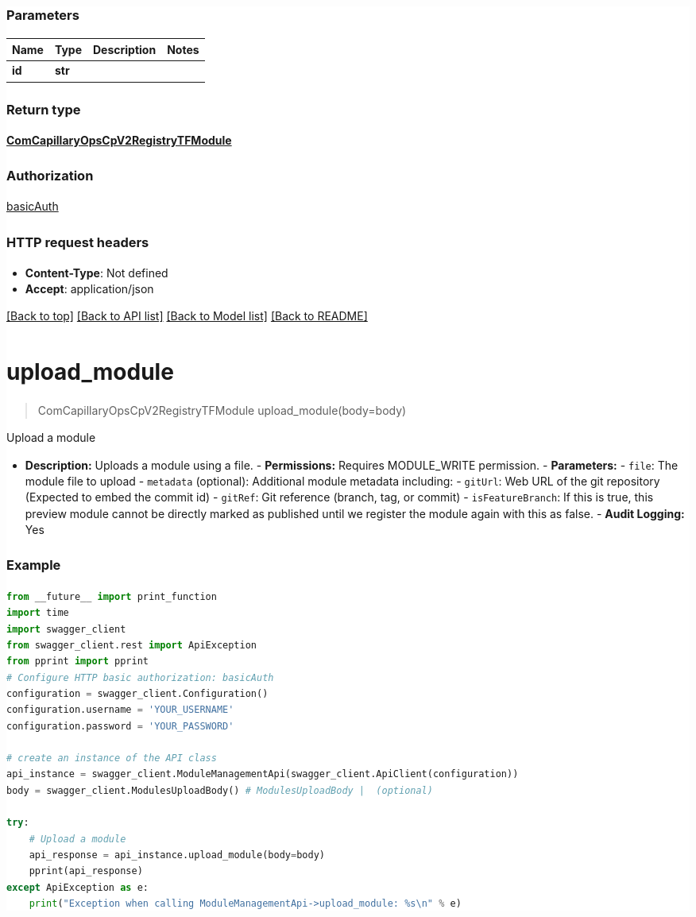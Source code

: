 ### Parameters

Name | Type | Description  | Notes
------------- | ------------- | ------------- | -------------
 **id** | **str**|  | 

### Return type

[**ComCapillaryOpsCpV2RegistryTFModule**](ComCapillaryOpsCpV2RegistryTFModule.md)

### Authorization

[basicAuth](../README.md#basicAuth)

### HTTP request headers

 - **Content-Type**: Not defined
 - **Accept**: application/json

[[Back to top]](#) [[Back to API list]](../README.md#documentation-for-api-endpoints) [[Back to Model list]](../README.md#documentation-for-models) [[Back to README]](../README.md)

# **upload_module**
> ComCapillaryOpsCpV2RegistryTFModule upload_module(body=body)

Upload a module

- **Description:** Uploads a module using a file. - **Permissions:** Requires MODULE_WRITE permission. - **Parameters:**   - `file`: The module file to upload   - `metadata` (optional): Additional module metadata including:     - `gitUrl`: Web URL of the git repository (Expected to embed the commit id)     - `gitRef`: Git reference (branch, tag, or commit)     - `isFeatureBranch`: If this is true, this preview module cannot be directly marked as published until we register the module again with this as false. - **Audit Logging:** Yes

### Example
```python
from __future__ import print_function
import time
import swagger_client
from swagger_client.rest import ApiException
from pprint import pprint
# Configure HTTP basic authorization: basicAuth
configuration = swagger_client.Configuration()
configuration.username = 'YOUR_USERNAME'
configuration.password = 'YOUR_PASSWORD'

# create an instance of the API class
api_instance = swagger_client.ModuleManagementApi(swagger_client.ApiClient(configuration))
body = swagger_client.ModulesUploadBody() # ModulesUploadBody |  (optional)

try:
    # Upload a module
    api_response = api_instance.upload_module(body=body)
    pprint(api_response)
except ApiException as e:
    print("Exception when calling ModuleManagementApi->upload_module: %s\n" % e)
```
